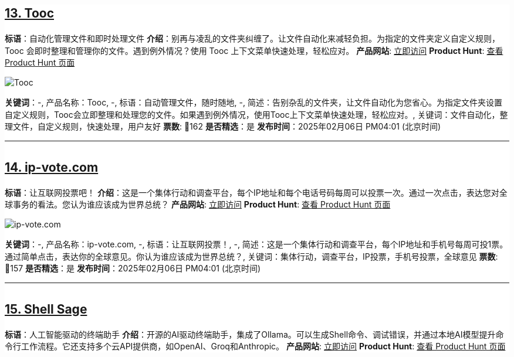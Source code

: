 ## [13. Tooc](https://www.producthunt.com/posts/tooc?utm_campaign=producthunt-api&utm_medium=api-v2&utm_source=Application%3A+nextauth+%28ID%3A+151633%29)
**标语**：自动化管理文件和即时处理文件
**介绍**：别再与凌乱的文件夹纠缠了。让文件自动化来减轻负担。为指定的文件夹定义自定义规则，Tooc 会即时整理和管理你的文件。遇到例外情况？使用 Tooc 上下文菜单快速处理，轻松应对。
**产品网站**: [立即访问](https://www.producthunt.com/r/O6N6YGQAWJWDOF?utm_campaign=producthunt-api&utm_medium=api-v2&utm_source=Application%3A+nextauth+%28ID%3A+151633%29)
**Product Hunt**: [查看 Product Hunt 页面](https://www.producthunt.com/posts/tooc?utm_campaign=producthunt-api&utm_medium=api-v2&utm_source=Application%3A+nextauth+%28ID%3A+151633%29)

![Tooc](https://ph-files.imgix.net/135202a9-e7ab-4bb0-b39f-293ddb820333.png?auto=format&fit=crop&frame=1&h=512&w=1024)

**关键词**：-, 产品名称：Tooc, -, 标语：自动管理文件，随时随地, -, 简述：告别杂乱的文件夹，让文件自动化为您省心。为指定文件夹设置自定义规则，Tooc会立即整理和处理您的文件。如果遇到例外情况，使用Tooc上下文菜单快速处理，轻松应对。, 关键词：文件自动化，整理文件，自定义规则，快速处理，用户友好
**票数**: 🔺162
**是否精选**：是
**发布时间**：2025年02月06日 PM04:01 (北京时间)

---

## [14. ip-vote.com](https://www.producthunt.com/posts/ip-vote-com?utm_campaign=producthunt-api&utm_medium=api-v2&utm_source=Application%3A+nextauth+%28ID%3A+151633%29)
**标语**：让互联网投票吧！
**介绍**：这是一个集体行动和调查平台，每个IP地址和每个电话号码每周可以投票一次。通过一次点击，表达您对全球事务的看法。您认为谁应该成为世界总统？
**产品网站**: [立即访问](https://www.producthunt.com/r/T7V2DGSF625G52?utm_campaign=producthunt-api&utm_medium=api-v2&utm_source=Application%3A+nextauth+%28ID%3A+151633%29)
**Product Hunt**: [查看 Product Hunt 页面](https://www.producthunt.com/posts/ip-vote-com?utm_campaign=producthunt-api&utm_medium=api-v2&utm_source=Application%3A+nextauth+%28ID%3A+151633%29)

![ip-vote.com](https://ph-files.imgix.net/82f0d35b-d9f4-4b45-ad20-35888440fe34.png?auto=format&fit=crop&frame=1&h=512&w=1024)

**关键词**：-, 产品名称：ip-vote.com, -, 标语：让互联网投票！, -, 简述：这是一个集体行动和调查平台，每个IP地址和手机号每周可投1票。通过简单点击，表达你的全球意见。你认为谁应该成为世界总统？, 关键词：集体行动，调查平台，IP投票，手机号投票，全球意见
**票数**: 🔺157
**是否精选**：是
**发布时间**：2025年02月06日 PM04:01 (北京时间)

---

## [15. Shell Sage](https://www.producthunt.com/posts/shell-sage?utm_campaign=producthunt-api&utm_medium=api-v2&utm_source=Application%3A+nextauth+%28ID%3A+151633%29)
**标语**：人工智能驱动的终端助手
**介绍**：开源的AI驱动终端助手，集成了Ollama。可以生成Shell命令、调试错误，并通过本地AI模型提升命令行工作流程。它还支持多个云API提供商，如OpenAI、Groq和Anthropic。
**产品网站**: [立即访问](https://www.producthunt.com/r/5P4CFMN6VJSTHR?utm_campaign=producthunt-api&utm_medium=api-v2&utm_source=Application%3A+nextauth+%28ID%3A+151633%29)
**Product Hunt**: [查看 Product Hunt 页面](https://www.producthunt.com/posts/shell-sage?utm_campaign=producthunt-api&utm_medium=api-v2&utm_source=Application%3A+nextauth+%28ID%3A+151633%29)
